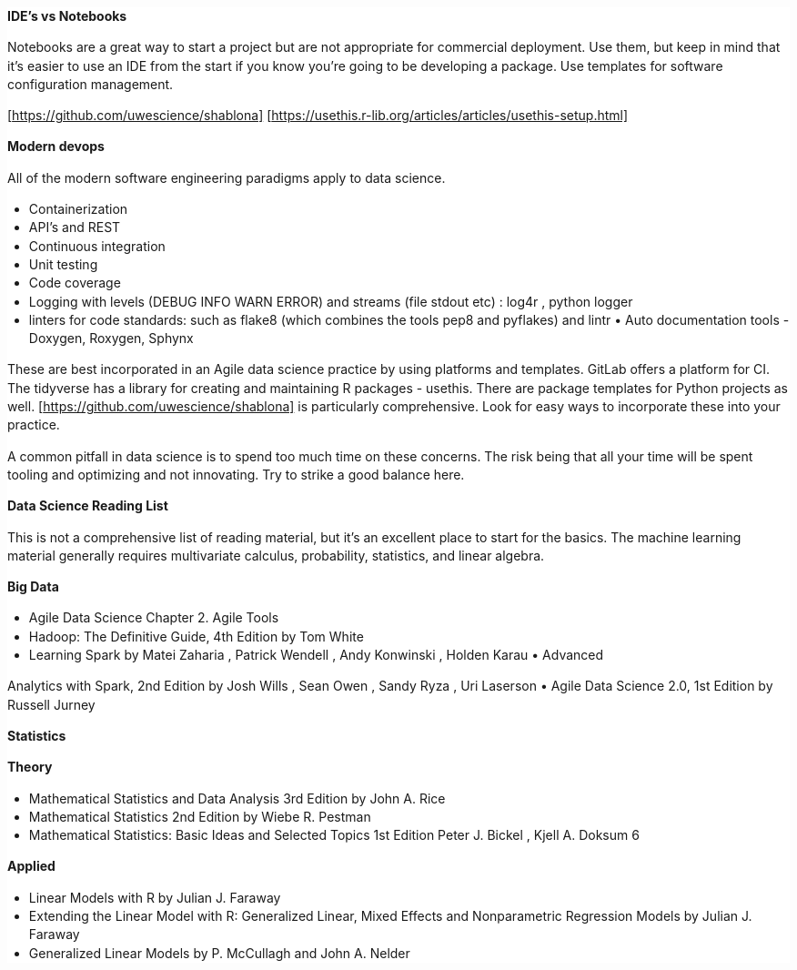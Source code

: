 **IDE’s vs Notebooks**

Notebooks are a great way to start a project but are not appropriate for commercial deployment. Use them, but keep in mind that it’s easier to use an IDE from the start if you know you’re going to be developing a package. Use templates for software configuration management.

[https://github.com/uwescience/shablona] [https://usethis.r-lib.org/articles/articles/usethis-setup.html]

**Modern devops**

All of the modern software engineering paradigms apply to data science.

- Containerization
- API’s and REST
- Continuous integration
- Unit testing
- Code coverage
- Logging with levels (DEBUG INFO WARN ERROR) and streams (file stdout etc) : log4r , python logger
- linters for code standards: such as flake8 (which combines the tools pep8 and pyflakes) and lintr • Auto documentation tools - Doxygen, Roxygen, Sphynx

These are best incorporated in an Agile data science practice by using platforms and templates. GitLab offers a platform for CI. The tidyverse has a library for creating and maintaining R packages - usethis. There are package templates for Python projects as well. [https://github.com/uwescience/shablona] is particularly comprehensive. Look for easy ways to incorporate these into your practice.

A common pitfall in data science is to spend too much time on these concerns. The risk being that all your time will be spent tooling and optimizing and not innovating. Try to strike a good balance here.

**Data Science Reading List**

This is not a comprehensive list of reading material, but it’s an excellent place to start for the basics. The machine learning material generally requires multivariate calculus, probability, statistics, and linear algebra.

**Big Data**

- Agile Data Science Chapter 2. Agile Tools
- Hadoop: The Definitive Guide, 4th Edition by Tom White
- Learning Spark by Matei Zaharia , Patrick Wendell , Andy Konwinski , Holden Karau • Advanced

Analytics with Spark, 2nd Edition by Josh Wills , Sean Owen , Sandy Ryza , Uri Laserson • Agile Data Science 2.0, 1st Edition by Russell Jurney

**Statistics**

**Theory**

- Mathematical Statistics and Data Analysis 3rd Edition by John A. Rice
- Mathematical Statistics 2nd Edition by Wiebe R. Pestman
- Mathematical Statistics: Basic Ideas and Selected Topics 1st Edition Peter J. Bickel , Kjell A. Doksum 6

**Applied**

- Linear Models with R by Julian J. Faraway
- Extending the Linear Model with R: Generalized Linear, Mixed Effects and Nonparametric Regression Models by Julian J. Faraway
- Generalized Linear Models by P. McCullagh and John A. Nelder
